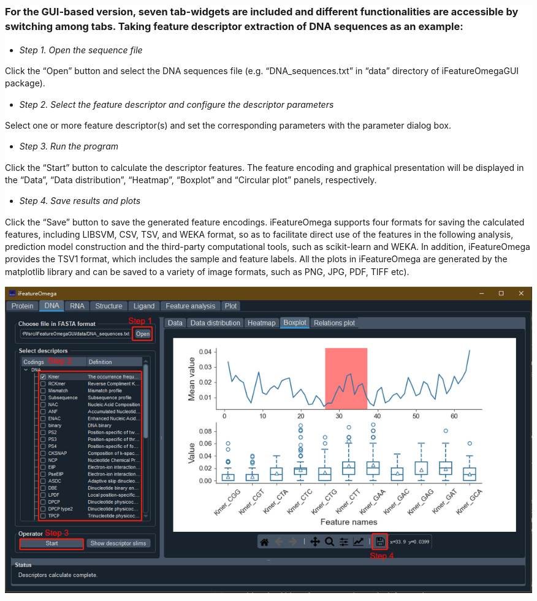 
### For the GUI-based version, seven tab-widgets are included and different functionalities are accessible by switching among tabs. Taking feature descriptor extraction of DNA sequences as an example:
  
  - *Step 1. Open the sequence file*

  Click the “Open” button and select the DNA sequences file (e.g. “DNA_sequences.txt” in “data” directory of iFeatureOmegaGUI package).

  - *Step 2. Select the feature descriptor and configure the descriptor parameters*

  Select one or more feature descriptor(s) and set the corresponding parameters with the parameter dialog box.

  - *Step 3. Run the program*

  Click the “Start” button to calculate the descriptor features. The feature encoding and graphical presentation will be displayed in the “Data”, “Data distribution”, “Heatmap”, “Boxplot” and “Circular plot” panels, respectively.

  - *Step 4. Save results and plots*

  Click the “Save” button to save the generated feature encodings. iFeatureOmega supports four formats for saving the calculated features, including LIBSVM, CSV, TSV, and WEKA format, so as to facilitate direct use of the features in the following analysis, prediction model construction and the third-party computational tools, such as scikit-learn and WEKA. In addition, iFeatureOmega provides the TSV1 format, which includes the sample and feature labels. All the plots in iFeatureOmega are generated by the matplotlib library and can be saved to a variety of image formats, such as PNG, JPG, PDF, TIFF etc).  

![iFeatureOmegaGUI](./images/GUI_example_1.png )
